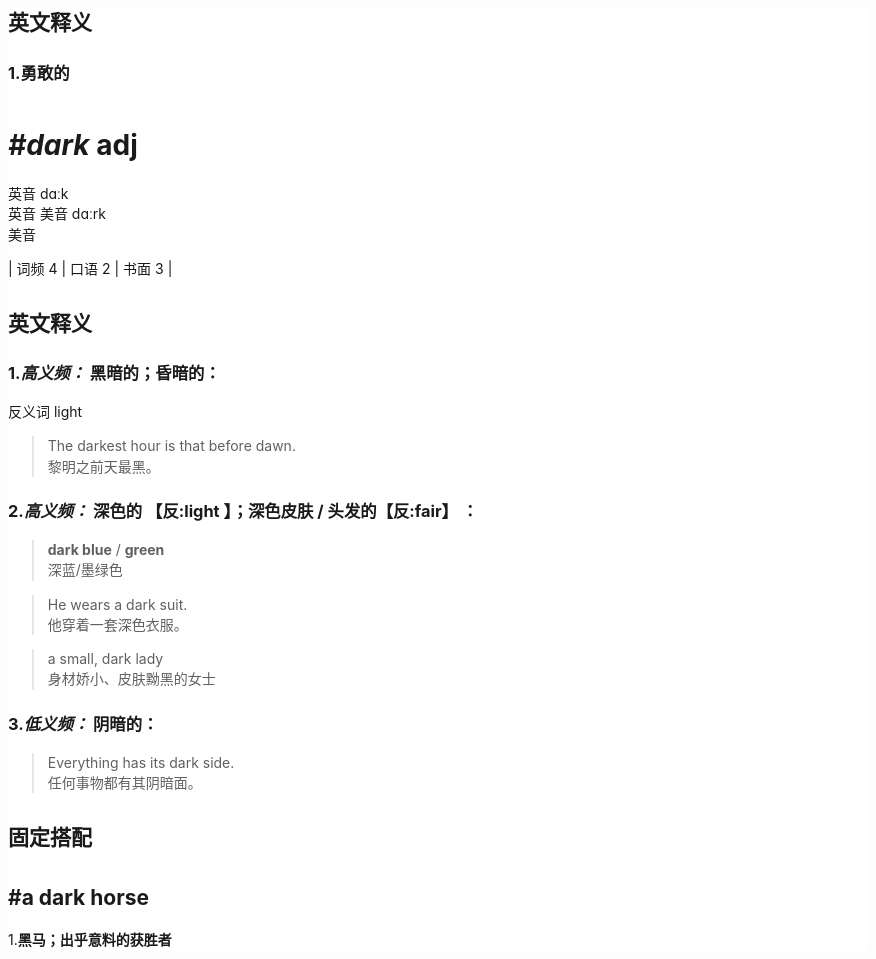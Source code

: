 
  

英文释义
---
### 1.**勇敢的**  


# ***\#dark*** adj
英音 dɑːk  
英音
<audio src="./media/dark-B.aac"></audio>
美音 dɑːrk  
美音
<audio src="./media/dark.aac"></audio>


| 词频 4 | 口语 2 | 书面 3 |  

英文释义
---
### 1.*高义频：* **黑暗的；昏暗的：**  
反义词 light 

 > The darkest hour is that before dawn.  
 > 黎明之前天最黑。    
<audio src="./media/dark01.aac"></audio>

### 2.*高义频：* **深色的 【反:light 】；深色皮肤 / 头发的【反:fair】 ：**  

 > **dark blue** / **green**   
 > 深蓝/墨绿色    

 > He wears a dark suit.  
 > 他穿着一套深色衣服。    
<audio src="./media/dark-2.aac"></audio>

 > a small, dark lady  
 > 身材娇小、皮肤黝黑的女士    

### 3.*低义频：* **阴暗的：**  

 > Everything has its dark side.  
 > 任何事物都有其阴暗面。    
<audio src="./media/dark-3.aac"></audio>


固定搭配
---
## \#a dark horse
1.**黑马；出乎意料的获胜者**  
